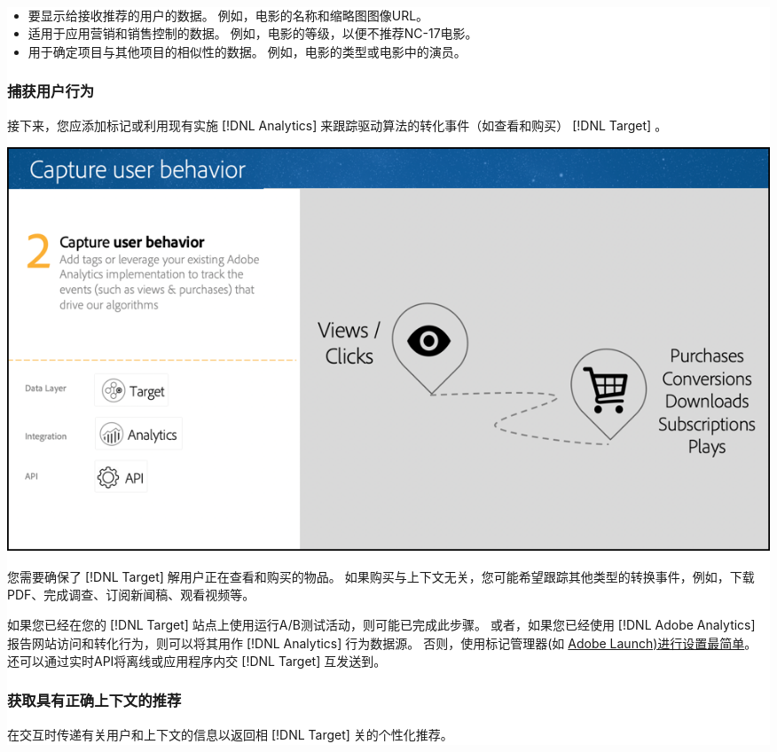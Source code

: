 
* 要显示给接收推荐的用户的数据。 例如，电影的名称和缩略图图像URL。
* 适用于应用营销和销售控制的数据。 例如，电影的等级，以便不推荐NC-17电影。
* 用于确定项目与其他项目的相似性的数据。 例如，电影的类型或电影中的演员。

### 捕获用户行为

接下来，您应添加标记或利用现有实施 [!DNL Analytics] 来跟踪驱动算法的转化事件（如查看和购买） [!DNL Target] 。

![说明如何捕获用户行为的插图](/help/c-recommendations/assets/intro-9.png)

您需要确保了 [!DNL Target] 解用户正在查看和购买的物品。 如果购买与上下文无关，您可能希望跟踪其他类型的转换事件，例如，下载PDF、完成调查、订阅新闻稿、观看视频等。

如果您已经在您的 [!DNL Target] 站点上使用运行A/B测试活动，则可能已完成此步骤。 或者，如果您已经使用 [!DNL Adobe Analytics] 报告网站访问和转化行为，则可以将其用作 [!DNL Analytics] 行为数据源。 否则，使用标记管理器(如 [Adobe Launch)进行设置最简单](/help/c-implementing-target/c-implementing-target-for-client-side-web/how-to-deployatjs/cmp-implementing-target-using-adobe-launch.md)。 还可以通过实时API将离线或应用程序内交 [!DNL Target] 互发送到。

### 获取具有正确上下文的推荐

在交互时传递有关用户和上下文的信息以返回相 [!DNL Target] 关的个性化推荐。
